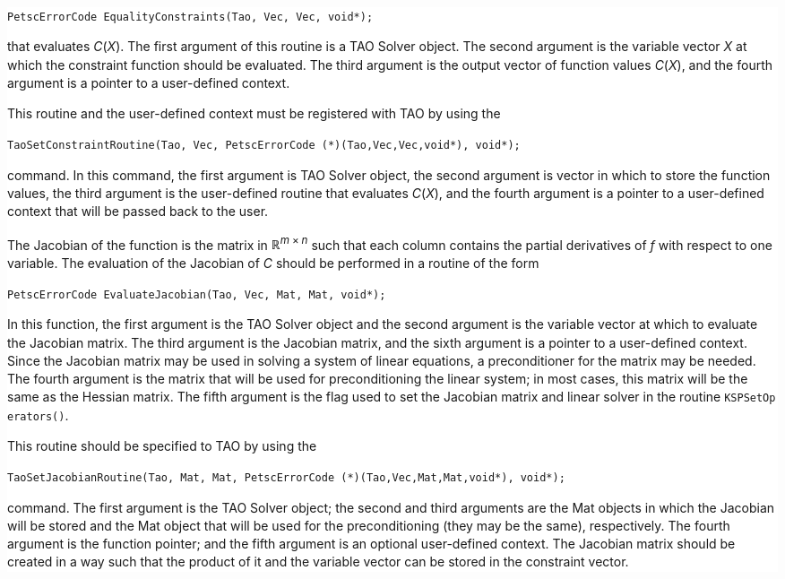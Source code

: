 ```
PetscErrorCode EqualityConstraints(Tao, Vec, Vec, void*);
```

that evaluates $C(X)$. The first argument of this routine is a TAO
Solver object. The second argument is the variable vector $X$ at
which the constraint function should be evaluated. The third argument is
the output vector of function values $C(X)$, and the fourth
argument is a pointer to a user-defined context.

This routine and the user-defined context must be registered with TAO by
using the

```
TaoSetConstraintRoutine(Tao, Vec, PetscErrorCode (*)(Tao,Vec,Vec,void*), void*);
```

command. In this command, the first argument is TAO Solver object, the
second argument is vector in which to store the function values, the
third argument is the user-defined routine that evaluates $C(X)$,
and the fourth argument is a pointer to a user-defined context that will
be passed back to the user.

The Jacobian of the function is the matrix in
$\mathbb R^{m \times n}$ such that each column contains the
partial derivatives of $f$ with respect to one variable. The
evaluation of the Jacobian of $C$ should be performed in a routine
of the form

```
PetscErrorCode EvaluateJacobian(Tao, Vec, Mat, Mat, void*);
```

In this function, the first argument is the TAO Solver object and the
second argument is the variable vector at which to evaluate the Jacobian
matrix. The third argument is the Jacobian matrix, and the sixth
argument is a pointer to a user-defined context. Since the Jacobian
matrix may be used in solving a system of linear equations, a
preconditioner for the matrix may be needed. The fourth argument is the
matrix that will be used for preconditioning the linear system; in most
cases, this matrix will be the same as the Hessian matrix. The fifth
argument is the flag used to set the Jacobian matrix and linear solver
in the routine `KSPSetOperators()`.

This routine should be specified to TAO by using the

```
TaoSetJacobianRoutine(Tao, Mat, Mat, PetscErrorCode (*)(Tao,Vec,Mat,Mat,void*), void*);
```

command. The first argument is the TAO Solver object; the second and
third arguments are the Mat objects in which the Jacobian will be stored
and the Mat object that will be used for the preconditioning (they may
be the same), respectively. The fourth argument is the function pointer;
and the fifth argument is an optional user-defined context. The Jacobian
matrix should be created in a way such that the product of it and the
variable vector can be stored in the constraint vector.

